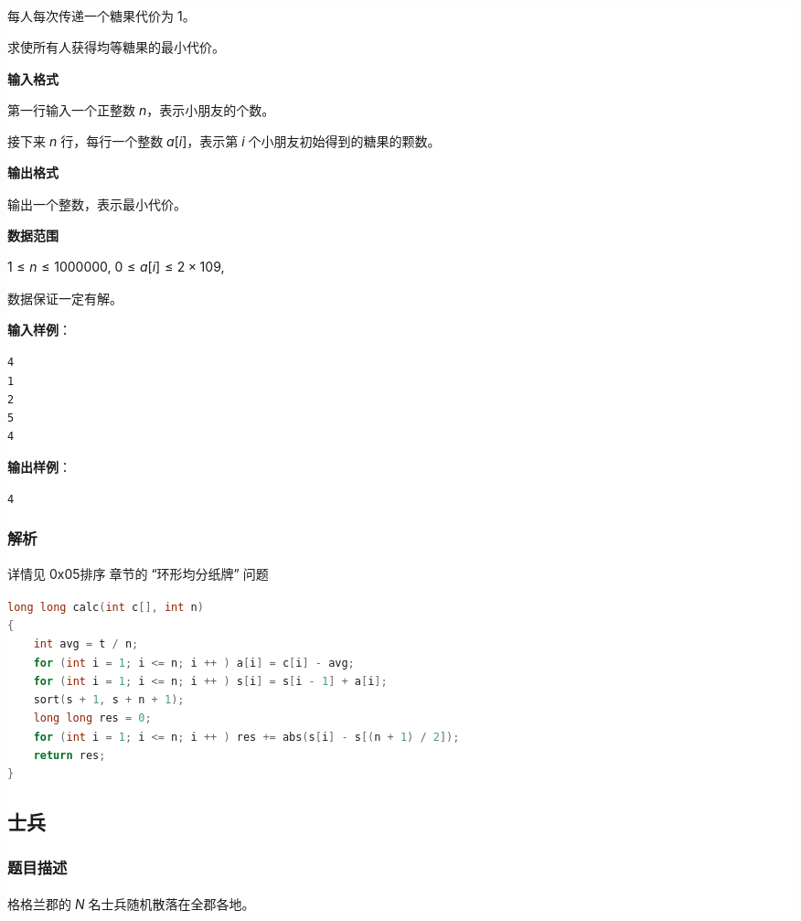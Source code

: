 每人每次传递一个糖果代价为 $1$。

求使所有人获得均等糖果的最小代价。

**输入格式**

第一行输入一个正整数 $n$，表示小朋友的个数。

接下来 $n$ 行，每行一个整数 $a[i]$，表示第 $i$ 个小朋友初始得到的糖果的颗数。

**输出格式**

输出一个整数，表示最小代价。

**数据范围**

$1≤n≤1000000$, $0≤a[i]≤2×109$,

数据保证一定有解。

**输入样例**：

```
4
1
2
5
4
```

**输出样例**：

```
4
```

### 解析

详情见 0x05排序 章节的 “环形均分纸牌” 问题

```cpp
long long calc(int c[], int n)
{
    int avg = t / n;
    for (int i = 1; i <= n; i ++ ) a[i] = c[i] - avg;
    for (int i = 1; i <= n; i ++ ) s[i] = s[i - 1] + a[i];
    sort(s + 1, s + n + 1);
    long long res = 0;
    for (int i = 1; i <= n; i ++ ) res += abs(s[i] - s[(n + 1) / 2]);
    return res;
}
```

## 士兵

### 题目描述

格格兰郡的 $N$ 名士兵随机散落在全郡各地。
